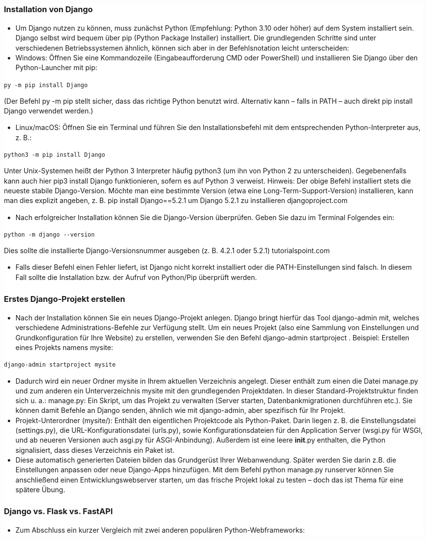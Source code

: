 ### Installation von Django
- Um Django nutzen zu können, muss zunächst Python (Empfehlung: Python 3.10 oder höher) auf dem System installiert sein. Django selbst wird bequem über pip (Python Package Installer) installiert. Die grundlegenden Schritte sind unter verschiedenen Betriebssystemen ähnlich, können sich aber in der Befehlsnotation leicht unterscheiden:
- Windows: Öffnen Sie eine Kommandozeile (Eingabeaufforderung CMD oder PowerShell) und installieren Sie Django über den Python-Launcher mit pip:
```
py -m pip install Django
```

(Der Befehl py -m pip stellt sicher, dass das richtige Python benutzt wird. Alternativ kann – falls in PATH – auch direkt pip install Django verwendet werden.)
- Linux/macOS: Öffnen Sie ein Terminal und führen Sie den Installationsbefehl mit dem entsprechenden Python-Interpreter aus, z. B.:
```
python3 -m pip install Django
```

Unter Unix-Systemen heißt der Python 3 Interpreter häufig python3 (um ihn von Python 2 zu unterscheiden). Gegebenenfalls kann auch hier pip3 install Django funktionieren, sofern es auf Python 3 verweist.
Hinweis: Der obige Befehl installiert stets die neueste stabile Django-Version. Möchte man eine bestimmte Version (etwa eine Long-Term-Support-Version) installieren, kann man dies explizit angeben, z. B. pip install Django==5.2.1 um Django 5.2.1 zu installieren
djangoproject.com
- Nach erfolgreicher Installation können Sie die Django-Version überprüfen. Geben Sie dazu im Terminal Folgendes ein:

```
python -m django --version
```

Dies sollte die installierte Django-Versionsnummer ausgeben (z. B. 4.2.1 oder 5.2.1)
tutorialspoint.com
- Falls dieser Befehl einen Fehler liefert, ist Django nicht korrekt installiert oder die PATH-Einstellungen sind falsch. In diesem Fall sollte die Installation bzw. der Aufruf von Python/Pip überprüft werden. 
### Erstes Django-Projekt erstellen
- Nach der Installation können Sie ein neues Django-Projekt anlegen. Django bringt hierfür das Tool django-admin mit, welches verschiedene Administrations-Befehle zur Verfügung stellt. Um ein neues Projekt (also eine Sammlung von Einstellungen und Grundkonfiguration für Ihre Website) zu erstellen, verwenden Sie den Befehl django-admin startproject <Projektname>. Beispiel: Erstellen eines Projekts namens mysite:

```
django-admin startproject mysite
```
- Dadurch wird ein neuer Ordner mysite in Ihrem aktuellen Verzeichnis angelegt. Dieser enthält zum einen die Datei manage.py und zum anderen ein Unterverzeichnis mysite mit den grundlegenden Projektdaten. In dieser Standard-Projektstruktur finden sich u. a.:
manage.py: Ein Skript, um das Projekt zu verwalten (Server starten, Datenbankmigrationen durchführen etc.). Sie können damit Befehle an Django senden, ähnlich wie mit django-admin, aber spezifisch für Ihr Projekt.
- Projekt-Unterordner (mysite/): Enthält den eigentlichen Projektcode als Python-Paket. Darin liegen z. B. die Einstellungsdatei (settings.py), die URL-Konfigurationsdatei (urls.py), sowie Konfigurationsdateien für den Application Server (wsgi.py für WSGI, und ab neueren Versionen auch asgi.py für ASGI-Anbindung). Außerdem ist eine leere __init__.py enthalten, die Python signalisiert, dass dieses Verzeichnis ein Paket ist.
- Diese automatisch generierten Dateien bilden das Grundgerüst Ihrer Webanwendung. Später werden Sie darin z.B. die Einstellungen anpassen oder neue Django-Apps hinzufügen. Mit dem Befehl python manage.py runserver können Sie anschließend einen Entwicklungswebserver starten, um das frische Projekt lokal zu testen – doch das ist Thema für eine spätere Übung. 
### Django vs. Flask vs. FastAPI
- Zum Abschluss ein kurzer Vergleich mit zwei anderen populären Python-Webframeworks:
